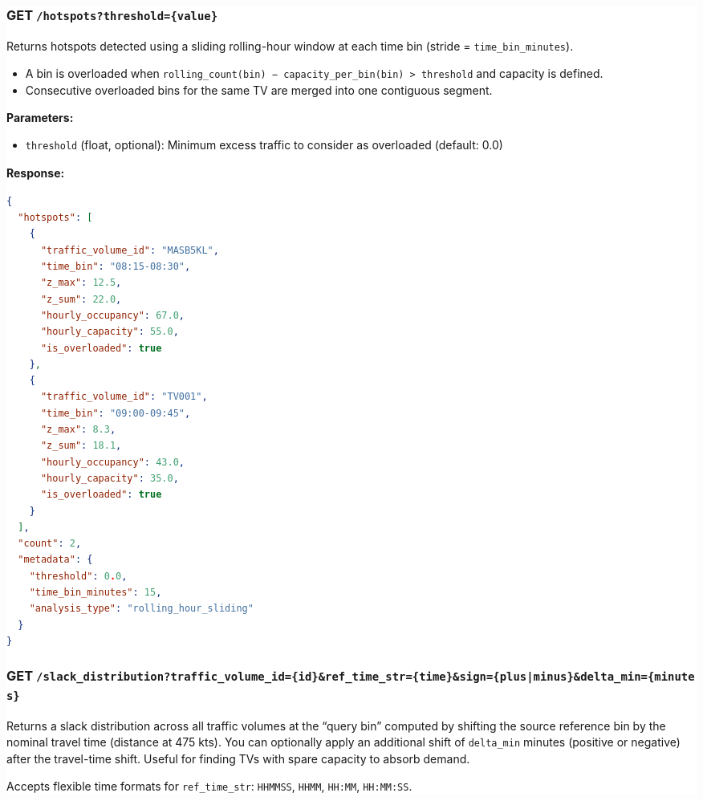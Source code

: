 ### GET `/hotspots?threshold={value}`

Returns hotspots detected using a sliding rolling-hour window at each time bin (stride = `time_bin_minutes`).
- A bin is overloaded when `rolling_count(bin) − capacity_per_bin(bin) > threshold` and capacity is defined.
- Consecutive overloaded bins for the same TV are merged into one contiguous segment.

**Parameters:**
- `threshold` (float, optional): Minimum excess traffic to consider as overloaded (default: 0.0)

**Response:**
```json
{
  "hotspots": [
    {
      "traffic_volume_id": "MASB5KL",
      "time_bin": "08:15-08:30",
      "z_max": 12.5,
      "z_sum": 22.0,
      "hourly_occupancy": 67.0,
      "hourly_capacity": 55.0,
      "is_overloaded": true
    },
    {
      "traffic_volume_id": "TV001",
      "time_bin": "09:00-09:45",
      "z_max": 8.3,
      "z_sum": 18.1,
      "hourly_occupancy": 43.0,
      "hourly_capacity": 35.0,
      "is_overloaded": true
    }
  ],
  "count": 2,
  "metadata": {
    "threshold": 0.0,
    "time_bin_minutes": 15,
    "analysis_type": "rolling_hour_sliding"
  }
}
```

### GET `/slack_distribution?traffic_volume_id={id}&ref_time_str={time}&sign={plus|minus}&delta_min={minutes}`

Returns a slack distribution across all traffic volumes at the “query bin” computed by shifting the source reference bin by the nominal travel time (distance at 475 kts). You can optionally apply an additional shift of `delta_min` minutes (positive or negative) after the travel-time shift. Useful for finding TVs with spare capacity to absorb demand.

Accepts flexible time formats for `ref_time_str`: `HHMMSS`, `HHMM`, `HH:MM`, `HH:MM:SS`.
